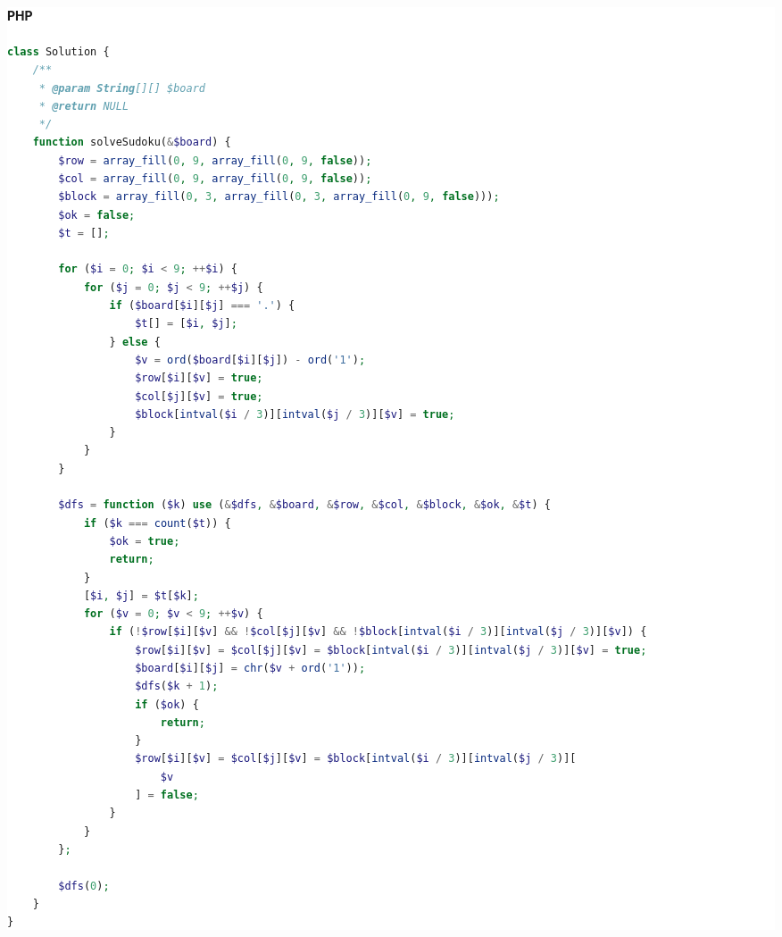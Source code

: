 #### PHP

```php
class Solution {
    /**
     * @param String[][] $board
     * @return NULL
     */
    function solveSudoku(&$board) {
        $row = array_fill(0, 9, array_fill(0, 9, false));
        $col = array_fill(0, 9, array_fill(0, 9, false));
        $block = array_fill(0, 3, array_fill(0, 3, array_fill(0, 9, false)));
        $ok = false;
        $t = [];

        for ($i = 0; $i < 9; ++$i) {
            for ($j = 0; $j < 9; ++$j) {
                if ($board[$i][$j] === '.') {
                    $t[] = [$i, $j];
                } else {
                    $v = ord($board[$i][$j]) - ord('1');
                    $row[$i][$v] = true;
                    $col[$j][$v] = true;
                    $block[intval($i / 3)][intval($j / 3)][$v] = true;
                }
            }
        }

        $dfs = function ($k) use (&$dfs, &$board, &$row, &$col, &$block, &$ok, &$t) {
            if ($k === count($t)) {
                $ok = true;
                return;
            }
            [$i, $j] = $t[$k];
            for ($v = 0; $v < 9; ++$v) {
                if (!$row[$i][$v] && !$col[$j][$v] && !$block[intval($i / 3)][intval($j / 3)][$v]) {
                    $row[$i][$v] = $col[$j][$v] = $block[intval($i / 3)][intval($j / 3)][$v] = true;
                    $board[$i][$j] = chr($v + ord('1'));
                    $dfs($k + 1);
                    if ($ok) {
                        return;
                    }
                    $row[$i][$v] = $col[$j][$v] = $block[intval($i / 3)][intval($j / 3)][
                        $v
                    ] = false;
                }
            }
        };

        $dfs(0);
    }
}
```






